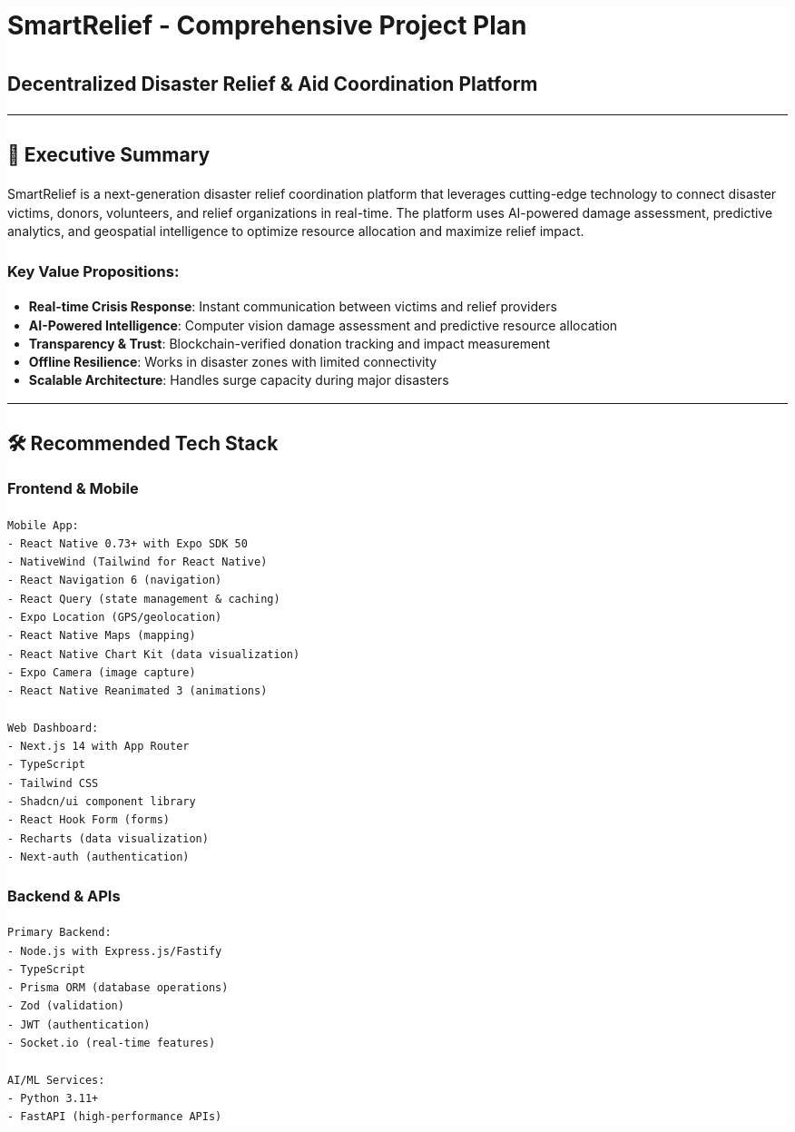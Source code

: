 # SmartRelief - Comprehensive Project Plan
## Decentralized Disaster Relief & Aid Coordination Platform

---

## 🎯 Executive Summary

SmartRelief is a next-generation disaster relief coordination platform that leverages cutting-edge technology to connect disaster victims, donors, volunteers, and relief organizations in real-time. The platform uses AI-powered damage assessment, predictive analytics, and geospatial intelligence to optimize resource allocation and maximize relief impact.

### Key Value Propositions:
- **Real-time Crisis Response**: Instant communication between victims and relief providers
- **AI-Powered Intelligence**: Computer vision damage assessment and predictive resource allocation
- **Transparency & Trust**: Blockchain-verified donation tracking and impact measurement
- **Offline Resilience**: Works in disaster zones with limited connectivity
- **Scalable Architecture**: Handles surge capacity during major disasters

---

## 🛠 Recommended Tech Stack

### **Frontend & Mobile**
```
Mobile App:
- React Native 0.73+ with Expo SDK 50
- NativeWind (Tailwind for React Native)
- React Navigation 6 (navigation)
- React Query (state management & caching)
- Expo Location (GPS/geolocation)
- React Native Maps (mapping)
- React Native Chart Kit (data visualization)
- Expo Camera (image capture)
- React Native Reanimated 3 (animations)

Web Dashboard:
- Next.js 14 with App Router
- TypeScript
- Tailwind CSS
- Shadcn/ui component library
- React Hook Form (forms)
- Recharts (data visualization)
- Next-auth (authentication)
```

### **Backend & APIs**
```
Primary Backend:
- Node.js with Express.js/Fastify
- TypeScript
- Prisma ORM (database operations)
- Zod (validation)
- JWT (authentication)
- Socket.io (real-time features)

AI/ML Services:
- Python 3.11+
- FastAPI (high-performance APIs)
```